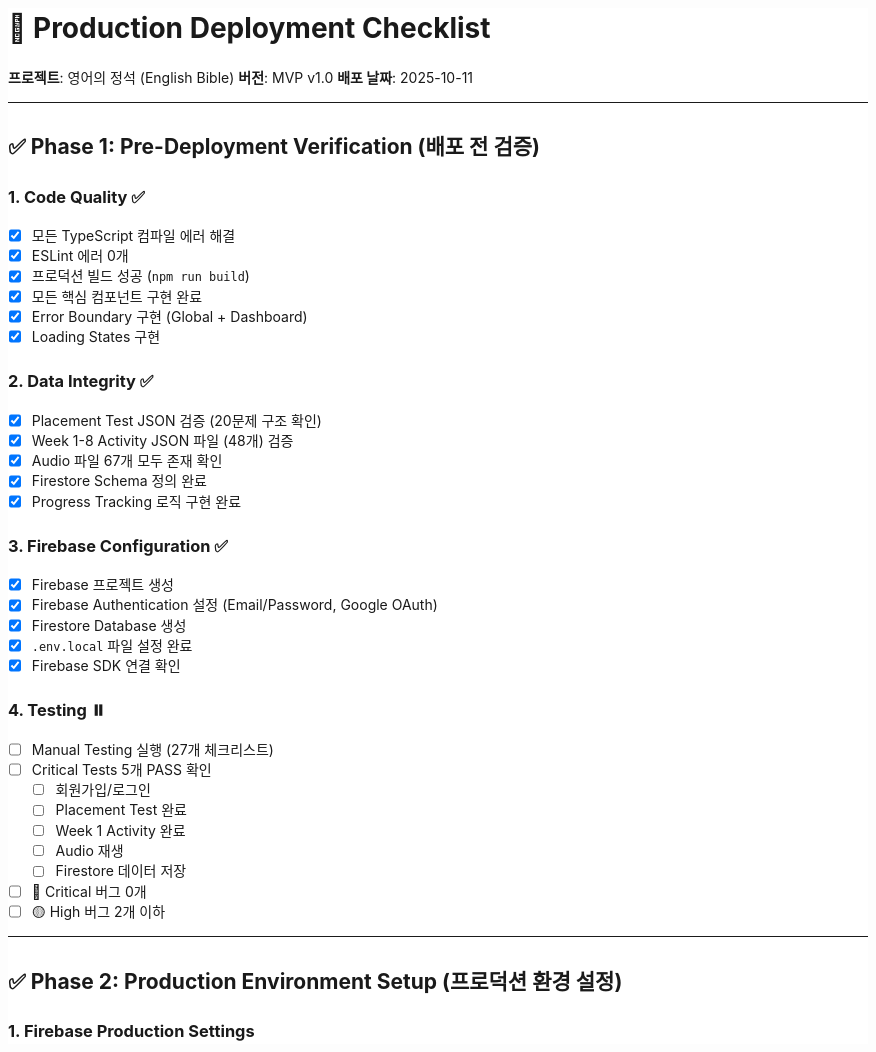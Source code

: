 # 🚀 Production Deployment Checklist

**프로젝트**: 영어의 정석 (English Bible)
**버전**: MVP v1.0
**배포 날짜**: 2025-10-11

---

## ✅ Phase 1: Pre-Deployment Verification (배포 전 검증)

### **1. Code Quality** ✅
- [x] 모든 TypeScript 컴파일 에러 해결
- [x] ESLint 에러 0개
- [x] 프로덕션 빌드 성공 (`npm run build`)
- [x] 모든 핵심 컴포넌트 구현 완료
- [x] Error Boundary 구현 (Global + Dashboard)
- [x] Loading States 구현

### **2. Data Integrity** ✅
- [x] Placement Test JSON 검증 (20문제 구조 확인)
- [x] Week 1-8 Activity JSON 파일 (48개) 검증
- [x] Audio 파일 67개 모두 존재 확인
- [x] Firestore Schema 정의 완료
- [x] Progress Tracking 로직 구현 완료

### **3. Firebase Configuration** ✅
- [x] Firebase 프로젝트 생성
- [x] Firebase Authentication 설정 (Email/Password, Google OAuth)
- [x] Firestore Database 생성
- [x] `.env.local` 파일 설정 완료
- [x] Firebase SDK 연결 확인

### **4. Testing** ⏸️
- [ ] Manual Testing 실행 (27개 체크리스트)
- [ ] Critical Tests 5개 PASS 확인
  - [ ] 회원가입/로그인
  - [ ] Placement Test 완료
  - [ ] Week 1 Activity 완료
  - [ ] Audio 재생
  - [ ] Firestore 데이터 저장
- [ ] 🔴 Critical 버그 0개
- [ ] 🟡 High 버그 2개 이하

---

## ✅ Phase 2: Production Environment Setup (프로덕션 환경 설정)

### **1. Firebase Production Settings**
